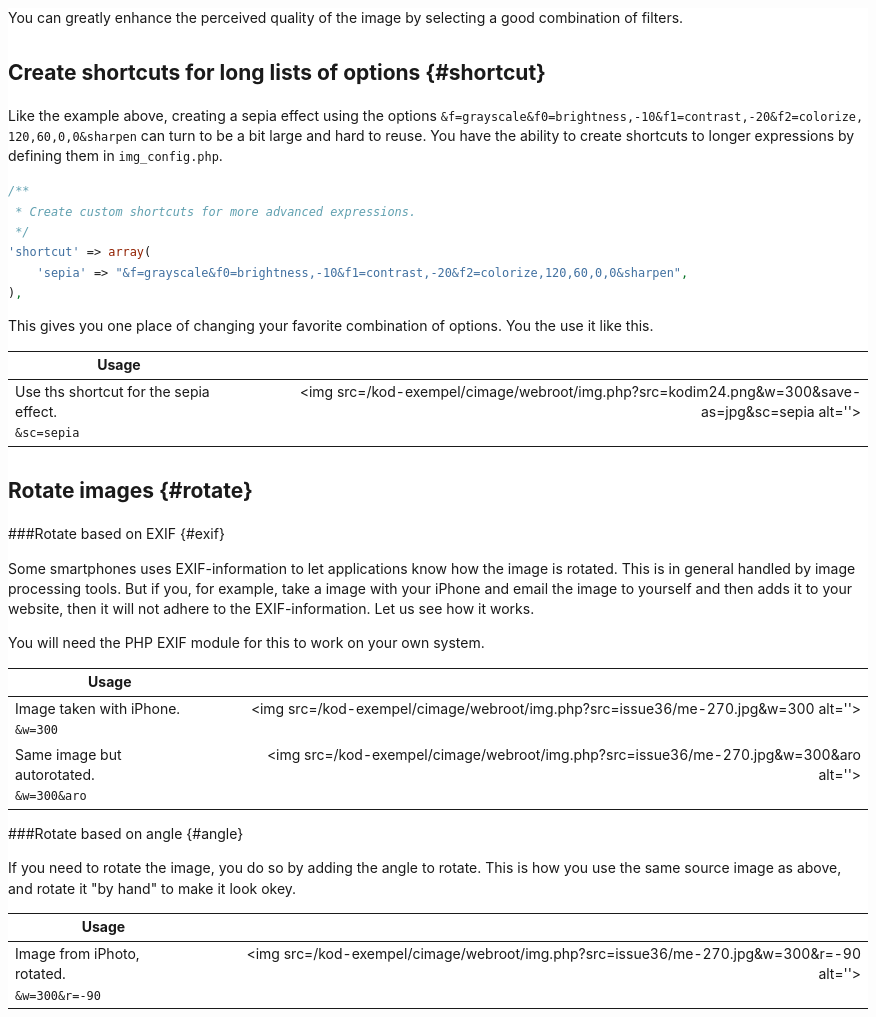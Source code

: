 You can greatly enhance the perceived quality of the image by selecting a good combination of filters.



Create shortcuts for long lists of options {#shortcut}
--------------------------------------

Like the example above, creating a sepia effect using the options `&f=grayscale&f0=brightness,-10&f1=contrast,-20&f2=colorize,120,60,0,0&sharpen` can turn to be a bit large and hard to reuse. You have the ability to create shortcuts to longer expressions by defining them in `img_config.php`.

```php
/**
 * Create custom shortcuts for more advanced expressions.
 */
'shortcut' => array(
    'sepia' => "&f=grayscale&f0=brightness,-10&f1=contrast,-20&f2=colorize,120,60,0,0&sharpen",
),
```

This gives you one place of changing your favorite combination of options. You the use it like this.

| Usage                  |   |
|------------------------|--:|
| Use ths shortcut for the sepia effect.<br>`&sc=sepia` | <img src=/kod-exempel/cimage/webroot/img.php?src=kodim24.png&w=300&save-as=jpg&sc=sepia alt=''> | 



Rotate images {#rotate}
--------------------------------------



###Rotate based on EXIF {#exif}

Some smartphones uses EXIF-information to let applications know how the image is rotated. This is in general handled by image processing tools. But if you, for example, take a image with your iPhone and email the image to yourself and then adds it to your website, then it will not adhere to the EXIF-information. Let us see how it works.

You will need the PHP EXIF module for this to work on your own system.

| Usage                  |   |
|------------------------|--:|
| Image taken with iPhone.<br>`&w=300` | <img src=/kod-exempel/cimage/webroot/img.php?src=issue36/me-270.jpg&w=300 alt=''> | 
| Same image but autorotated.<br>`&w=300&aro` | <img src=/kod-exempel/cimage/webroot/img.php?src=issue36/me-270.jpg&w=300&aro alt=''> | 



###Rotate based on angle {#angle}

If you need to rotate the image, you do so by adding the angle to rotate. This is how you use the same source image as above, and rotate it "by hand" to make it look okey.

| Usage                  |   |
|------------------------|--:|
| Image from iPhoto, rotated.<br>`&w=300&r=-90` | <img src=/kod-exempel/cimage/webroot/img.php?src=issue36/me-270.jpg&w=300&r=-90 alt=''> | 
